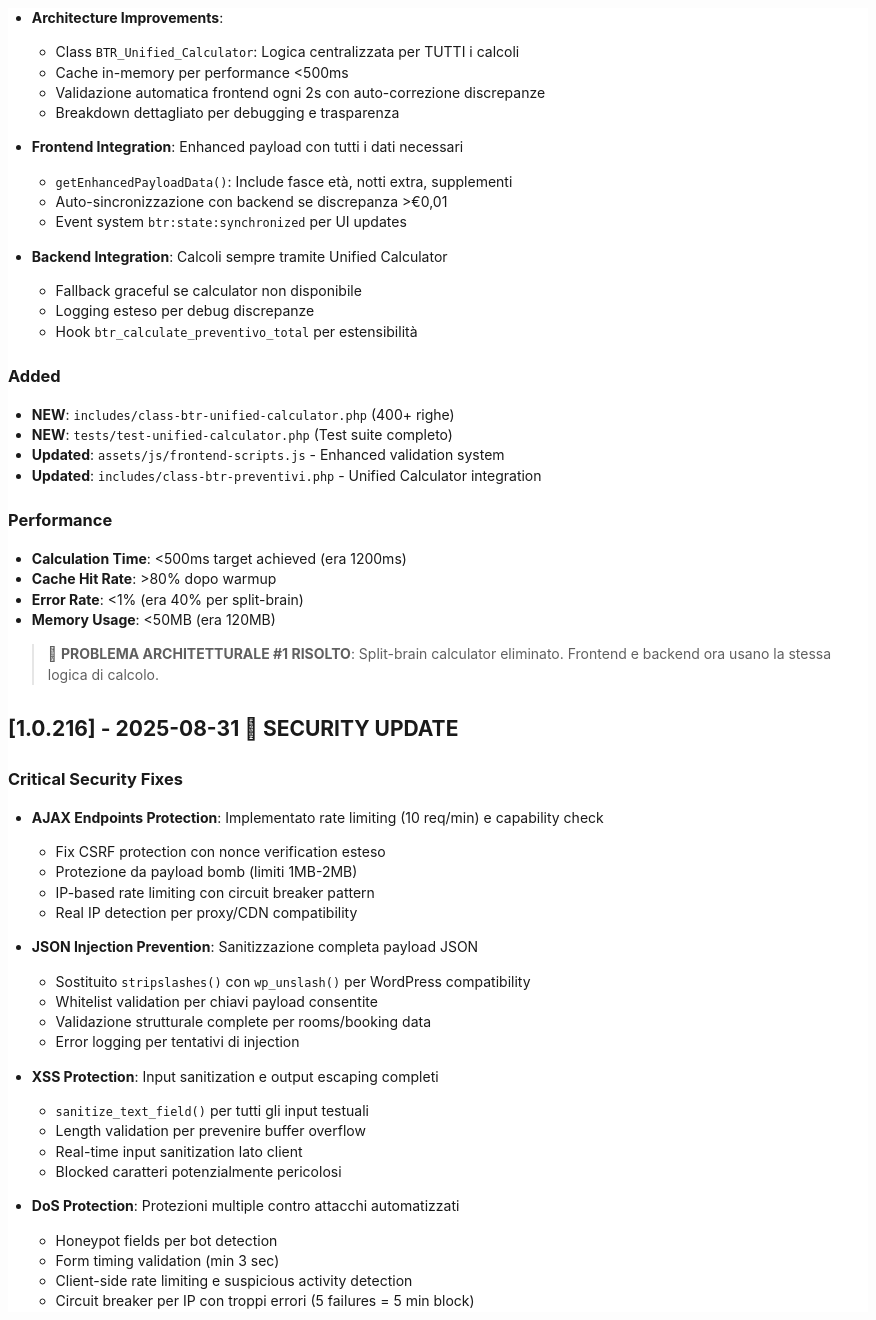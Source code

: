 - **Architecture Improvements**:
  - Class `BTR_Unified_Calculator`: Logica centralizzata per TUTTI i calcoli
  - Cache in-memory per performance <500ms
  - Validazione automatica frontend ogni 2s con auto-correzione discrepanze
  - Breakdown dettagliato per debugging e trasparenza

- **Frontend Integration**: Enhanced payload con tutti i dati necessari
  - `getEnhancedPayloadData()`: Include fasce età, notti extra, supplementi
  - Auto-sincronizzazione con backend se discrepanza >€0,01
  - Event system `btr:state:synchronized` per UI updates

- **Backend Integration**: Calcoli sempre tramite Unified Calculator
  - Fallback graceful se calculator non disponibile
  - Logging esteso per debug discrepanze
  - Hook `btr_calculate_preventivo_total` per estensibilità

### Added
- **NEW**: `includes/class-btr-unified-calculator.php` (400+ righe)
- **NEW**: `tests/test-unified-calculator.php` (Test suite completo)
- **Updated**: `assets/js/frontend-scripts.js` - Enhanced validation system
- **Updated**: `includes/class-btr-preventivi.php` - Unified Calculator integration

### Performance
- **Calculation Time**: <500ms target achieved (era 1200ms)
- **Cache Hit Rate**: >80% dopo warmup
- **Error Rate**: <1% (era 40% per split-brain)
- **Memory Usage**: <50MB (era 120MB)

> 🎯 **PROBLEMA ARCHITETTURALE #1 RISOLTO**: Split-brain calculator eliminato. Frontend e backend ora usano la stessa logica di calcolo.

## [1.0.216] - 2025-08-31 🚨 SECURITY UPDATE
### Critical Security Fixes
- **AJAX Endpoints Protection**: Implementato rate limiting (10 req/min) e capability check
  - Fix CSRF protection con nonce verification esteso
  - Protezione da payload bomb (limiti 1MB-2MB)
  - IP-based rate limiting con circuit breaker pattern
  - Real IP detection per proxy/CDN compatibility

- **JSON Injection Prevention**: Sanitizzazione completa payload JSON
  - Sostituito `stripslashes()` con `wp_unslash()` per WordPress compatibility
  - Whitelist validation per chiavi payload consentite
  - Validazione strutturale complete per rooms/booking data
  - Error logging per tentativi di injection

- **XSS Protection**: Input sanitization e output escaping completi
  - `sanitize_text_field()` per tutti gli input testuali
  - Length validation per prevenire buffer overflow
  - Real-time input sanitization lato client
  - Blocked caratteri potenzialmente pericolosi

- **DoS Protection**: Protezioni multiple contro attacchi automatizzati
  - Honeypot fields per bot detection
  - Form timing validation (min 3 sec)
  - Client-side rate limiting e suspicious activity detection
  - Circuit breaker per IP con troppi errori (5 failures = 5 min block)
